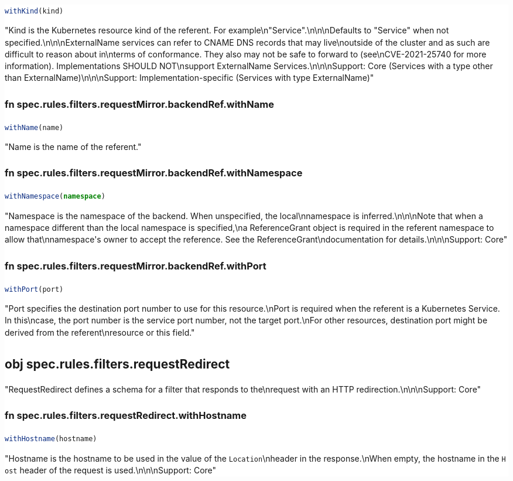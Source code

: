 ```ts
withKind(kind)
```

"Kind is the Kubernetes resource kind of the referent. For example\n\"Service\".\n\n\nDefaults to \"Service\" when not specified.\n\n\nExternalName services can refer to CNAME DNS records that may live\noutside of the cluster and as such are difficult to reason about in\nterms of conformance. They also may not be safe to forward to (see\nCVE-2021-25740 for more information). Implementations SHOULD NOT\nsupport ExternalName Services.\n\n\nSupport: Core (Services with a type other than ExternalName)\n\n\nSupport: Implementation-specific (Services with type ExternalName)"

### fn spec.rules.filters.requestMirror.backendRef.withName

```ts
withName(name)
```

"Name is the name of the referent."

### fn spec.rules.filters.requestMirror.backendRef.withNamespace

```ts
withNamespace(namespace)
```

"Namespace is the namespace of the backend. When unspecified, the local\nnamespace is inferred.\n\n\nNote that when a namespace different than the local namespace is specified,\na ReferenceGrant object is required in the referent namespace to allow that\nnamespace's owner to accept the reference. See the ReferenceGrant\ndocumentation for details.\n\n\nSupport: Core"

### fn spec.rules.filters.requestMirror.backendRef.withPort

```ts
withPort(port)
```

"Port specifies the destination port number to use for this resource.\nPort is required when the referent is a Kubernetes Service. In this\ncase, the port number is the service port number, not the target port.\nFor other resources, destination port might be derived from the referent\nresource or this field."

## obj spec.rules.filters.requestRedirect

"RequestRedirect defines a schema for a filter that responds to the\nrequest with an HTTP redirection.\n\n\nSupport: Core"

### fn spec.rules.filters.requestRedirect.withHostname

```ts
withHostname(hostname)
```

"Hostname is the hostname to be used in the value of the `Location`\nheader in the response.\nWhen empty, the hostname in the `Host` header of the request is used.\n\n\nSupport: Core"

